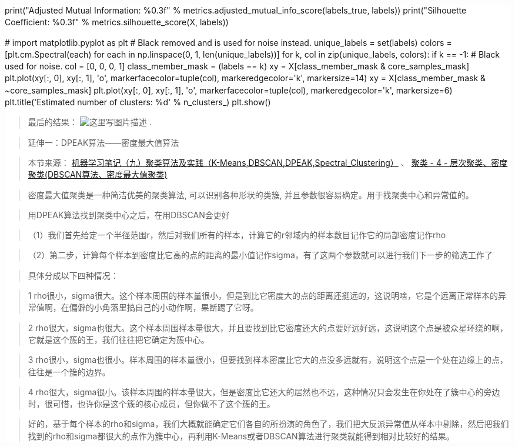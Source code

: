 print("Adjusted Mutual Information: %0.3f"
      % metrics.adjusted_mutual_info_score(labels_true, labels))
print("Silhouette Coefficient: %0.3f"
      % metrics.silhouette_score(X, labels))

\# 
import matplotlib.pyplot as plt
\# Black removed and is used for noise instead.
unique_labels = set(labels)
colors = [plt.cm.Spectral(each)
          for each in np.linspace(0, 1, len(unique_labels))]
for k, col in zip(unique_labels, colors):
    if k == -1:
        \# Black used for noise.
        col = [0, 0, 0, 1]
    class_member_mask = (labels == k)
    xy = X[class_member_mask & core_samples_mask]
    plt.plot(xy[:, 0], xy[:, 1], 'o', markerfacecolor=tuple(col),
             markeredgecolor='k', markersize=14)
    xy = X[class_member_mask & ~core_samples_mask]
    plt.plot(xy[:, 0], xy[:, 1], 'o', markerfacecolor=tuple(col),
             markeredgecolor='k', markersize=6)
plt.title('Estimated number of clusters: %d' % n_clusters_)
plt.show()
> 最后的结果：
![这里写图片描述](https://img-blog.csdn.net/20170711095016804?watermark/2/text/aHR0cDovL2Jsb2cuY3Nkbi5uZXQvc2luYXRfMjY5MTczODM=/font/5a6L5L2T/fontsize/400/fill/I0JBQkFCMA==/dissolve/70/gravity/SouthEast)
> .

> 延伸一：DPEAK算法——密度最大值算法

> 本节来源：
> [机器学习笔记（九）聚类算法及实践（K-Means,DBSCAN,DPEAK,Spectral_Clustering）](http://www.infocool.net/kb/Python/201703/313410.html)
> 、
> [聚类 - 4 - 层次聚类、密度聚类(DBSCAN算法、密度最大值聚类)](http://blog.csdn.net/xueyingxue001/article/details/51966945)

> 密度最大值聚类是一种简洁优美的聚类算法, 可以识别各种形状的类簇, 并且参数很容易确定。用于找聚类中心和异常值的。

> 用DPEAK算法找到聚类中心之后，在用DBSCAN会更好

> （1）我们首先给定一个半径范围r，然后对我们所有的样本，计算它的r邻域内的样本数目记作它的局部密度记作rho

> （2）第二步，计算每个样本到密度比它高的点的距离的最小值记作sigma，有了这两个参数就可以进行我们下一步的筛选工作了

> 具体分成以下四种情况：

> 1 rho很小，sigma很大。这个样本周围的样本量很小，但是到比它密度大的点的距离还挺远的，这说明啥，它是个远离正常样本的异常值啊，在偏僻的小角落里搞自己的小动作啊，果断踢了它呀。

> 2 rho很大，sigma也很大。这个样本周围样本量很大，并且要找到比它密度还大的点要好远好远，这说明这个点是被众星环绕的啊，它就是这个簇的王，我们往往把它确定为簇中心。

> 3 rho很小，sigma也很小。样本周围的样本量很小，但要找到样本密度比它大的点没多远就有，说明这个点是一个处在边缘上的点，往往是一个簇的边界。

> 4 rho很大，sigma很小。该样本周围的样本量很大，但是密度比它还大的居然也不远，这种情况只会发生在你处在了簇中心的旁边时，很可惜，也许你是这个簇的核心成员，但你做不了这个簇的王。

> 好的，基于每个样本的rho和sigma，我们大概就能确定它们各自的所扮演的角色了，我们把大反派异常值从样本中剔除，然后把我们找到的rho和sigma都很大的点作为簇中心，再利用K-Means或者DBSCAN算法进行聚类就能得到相对比较好的结果。
